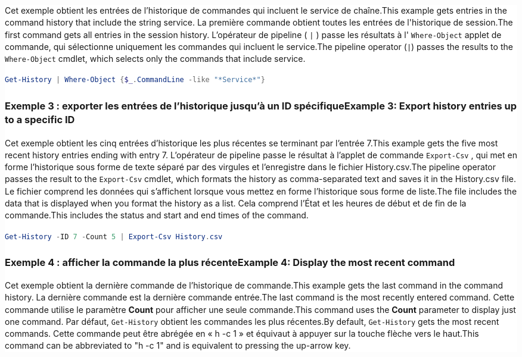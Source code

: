 <span data-ttu-id="13160-123">Cet exemple obtient les entrées de l’historique de commandes qui incluent le service de chaîne.</span><span class="sxs-lookup"><span data-stu-id="13160-123">This example gets entries in the command history that include the string service.</span></span> <span data-ttu-id="13160-124">La première commande obtient toutes les entrées de l'historique de session.</span><span class="sxs-lookup"><span data-stu-id="13160-124">The first command gets all entries in the session history.</span></span> <span data-ttu-id="13160-125">L’opérateur de pipeline ( `|` ) passe les résultats à l' `Where-Object` applet de commande, qui sélectionne uniquement les commandes qui incluent le service.</span><span class="sxs-lookup"><span data-stu-id="13160-125">The pipeline operator (`|`) passes the results to the `Where-Object` cmdlet, which selects only the commands that include service.</span></span>

```powershell
Get-History | Where-Object {$_.CommandLine -like "*Service*"}
```

### <span data-ttu-id="13160-126">Exemple 3 : exporter les entrées de l’historique jusqu’à un ID spécifique</span><span class="sxs-lookup"><span data-stu-id="13160-126">Example 3: Export history entries up to a specific ID</span></span>

<span data-ttu-id="13160-127">Cet exemple obtient les cinq entrées d’historique les plus récentes se terminant par l’entrée 7.</span><span class="sxs-lookup"><span data-stu-id="13160-127">This example gets the five most recent history entries ending with entry 7.</span></span> <span data-ttu-id="13160-128">L’opérateur de pipeline passe le résultat à l’applet de commande `Export-Csv` , qui met en forme l’historique sous forme de texte séparé par des virgules et l’enregistre dans le fichier History.csv.</span><span class="sxs-lookup"><span data-stu-id="13160-128">The pipeline operator passes the result to the `Export-Csv` cmdlet, which formats the history as comma-separated text and saves it in the History.csv file.</span></span> <span data-ttu-id="13160-129">Le fichier comprend les données qui s’affichent lorsque vous mettez en forme l’historique sous forme de liste.</span><span class="sxs-lookup"><span data-stu-id="13160-129">The file includes the data that is displayed when you format the history as a list.</span></span> <span data-ttu-id="13160-130">Cela comprend l’État et les heures de début et de fin de la commande.</span><span class="sxs-lookup"><span data-stu-id="13160-130">This includes the status and start and end times of the command.</span></span>

```powershell
Get-History -ID 7 -Count 5 | Export-Csv History.csv
```

### <span data-ttu-id="13160-131">Exemple 4 : afficher la commande la plus récente</span><span class="sxs-lookup"><span data-stu-id="13160-131">Example 4: Display the most recent command</span></span>

<span data-ttu-id="13160-132">Cet exemple obtient la dernière commande de l’historique de commande.</span><span class="sxs-lookup"><span data-stu-id="13160-132">This example gets the last command in the command history.</span></span> <span data-ttu-id="13160-133">La dernière commande est la dernière commande entrée.</span><span class="sxs-lookup"><span data-stu-id="13160-133">The last command is the most recently entered command.</span></span> <span data-ttu-id="13160-134">Cette commande utilise le paramètre **Count** pour afficher une seule commande.</span><span class="sxs-lookup"><span data-stu-id="13160-134">This command uses the **Count** parameter to display just one command.</span></span> <span data-ttu-id="13160-135">Par défaut, `Get-History` obtient les commandes les plus récentes.</span><span class="sxs-lookup"><span data-stu-id="13160-135">By default, `Get-History` gets the most recent commands.</span></span> <span data-ttu-id="13160-136">Cette commande peut être abrégée en « h -c 1 » et équivaut à appuyer sur la touche flèche vers le haut.</span><span class="sxs-lookup"><span data-stu-id="13160-136">This command can be abbreviated to "h -c 1" and is equivalent to pressing the up-arrow key.</span></span>
